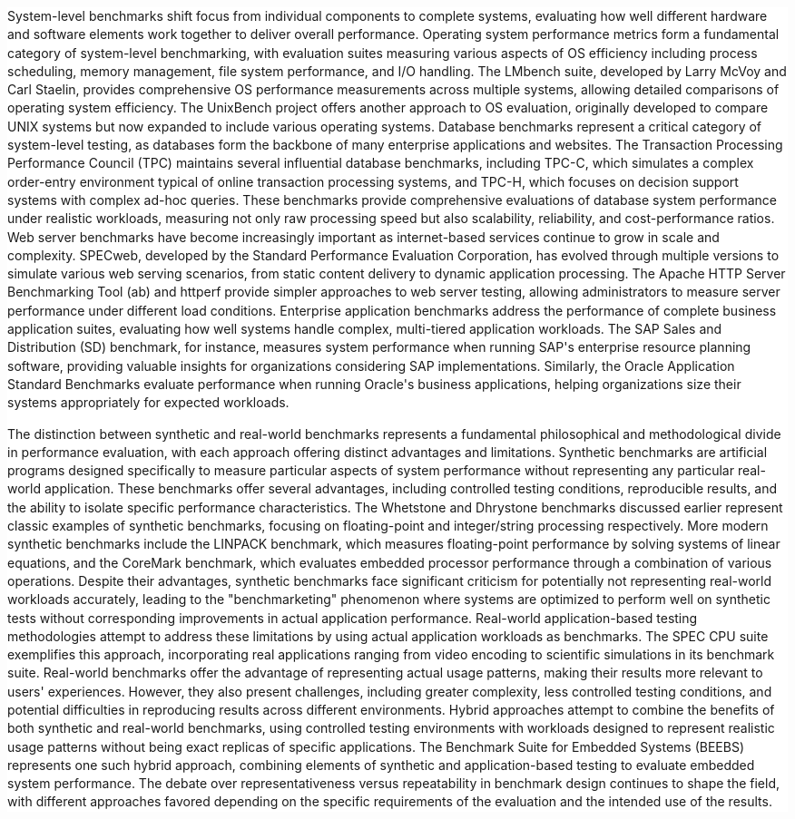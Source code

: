 
System-level benchmarks shift focus from individual components to complete systems, evaluating how well different hardware and software elements work together to deliver overall performance. Operating system performance metrics form a fundamental category of system-level benchmarking, with evaluation suites measuring various aspects of OS efficiency including process scheduling, memory management, file system performance, and I/O handling. The LMbench suite, developed by Larry McVoy and Carl Staelin, provides comprehensive OS performance measurements across multiple systems, allowing detailed comparisons of operating system efficiency. The UnixBench project offers another approach to OS evaluation, originally developed to compare UNIX systems but now expanded to include various operating systems. Database benchmarks represent a critical category of system-level testing, as databases form the backbone of many enterprise applications and websites. The Transaction Processing Performance Council (TPC) maintains several influential database benchmarks, including TPC-C, which simulates a complex order-entry environment typical of online transaction processing systems, and TPC-H, which focuses on decision support systems with complex ad-hoc queries. These benchmarks provide comprehensive evaluations of database system performance under realistic workloads, measuring not only raw processing speed but also scalability, reliability, and cost-performance ratios. Web server benchmarks have become increasingly important as internet-based services continue to grow in scale and complexity. SPECweb, developed by the Standard Performance Evaluation Corporation, has evolved through multiple versions to simulate various web serving scenarios, from static content delivery to dynamic application processing. The Apache HTTP Server Benchmarking Tool (ab) and httperf provide simpler approaches to web server testing, allowing administrators to measure server performance under different load conditions. Enterprise application benchmarks address the performance of complete business application suites, evaluating how well systems handle complex, multi-tiered application workloads. The SAP Sales and Distribution (SD) benchmark, for instance, measures system performance when running SAP's enterprise resource planning software, providing valuable insights for organizations considering SAP implementations. Similarly, the Oracle Application Standard Benchmarks evaluate performance when running Oracle's business applications, helping organizations size their systems appropriately for expected workloads.

The distinction between synthetic and real-world benchmarks represents a fundamental philosophical and methodological divide in performance evaluation, with each approach offering distinct advantages and limitations. Synthetic benchmarks are artificial programs designed specifically to measure particular aspects of system performance without representing any particular real-world application. These benchmarks offer several advantages, including controlled testing conditions, reproducible results, and the ability to isolate specific performance characteristics. The Whetstone and Dhrystone benchmarks discussed earlier represent classic examples of synthetic benchmarks, focusing on floating-point and integer/string processing respectively. More modern synthetic benchmarks include the LINPACK benchmark, which measures floating-point performance by solving systems of linear equations, and the CoreMark benchmark, which evaluates embedded processor performance through a combination of various operations. Despite their advantages, synthetic benchmarks face significant criticism for potentially not representing real-world workloads accurately, leading to the "benchmarketing" phenomenon where systems are optimized to perform well on synthetic tests without corresponding improvements in actual application performance. Real-world application-based testing methodologies attempt to address these limitations by using actual application workloads as benchmarks. The SPEC CPU suite exemplifies this approach, incorporating real applications ranging from video encoding to scientific simulations in its benchmark suite. Real-world benchmarks offer the advantage of representing actual usage patterns, making their results more relevant to users' experiences. However, they also present challenges, including greater complexity, less controlled testing conditions, and potential difficulties in reproducing results across different environments. Hybrid approaches attempt to combine the benefits of both synthetic and real-world benchmarks, using controlled testing environments with workloads designed to represent realistic usage patterns without being exact replicas of specific applications. The Benchmark Suite for Embedded Systems (BEEBS) represents one such hybrid approach, combining elements of synthetic and application-based testing to evaluate embedded system performance. The debate over representativeness versus repeatability in benchmark design continues to shape the field, with different approaches favored depending on the specific requirements of the evaluation and the intended use of the results.
